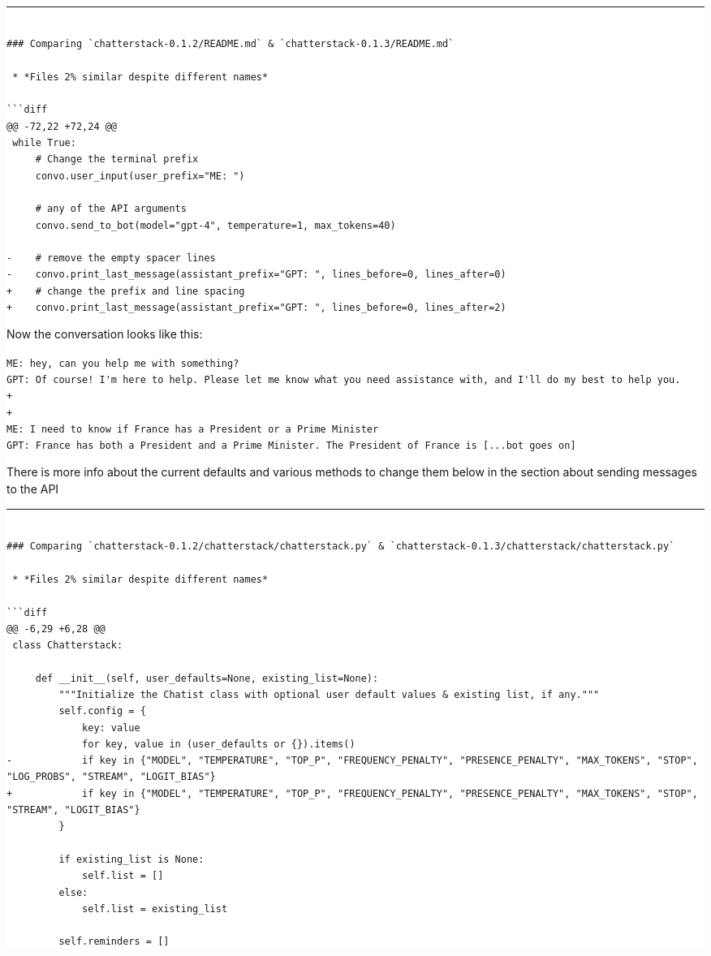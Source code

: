  ---
```

### Comparing `chatterstack-0.1.2/README.md` & `chatterstack-0.1.3/README.md`

 * *Files 2% similar despite different names*

```diff
@@ -72,22 +72,24 @@
 while True:
     # Change the terminal prefix
     convo.user_input(user_prefix="ME: ")
 
     # any of the API arguments
     convo.send_to_bot(model="gpt-4", temperature=1, max_tokens=40)
 
-    # remove the empty spacer lines
-    convo.print_last_message(assistant_prefix="GPT: ", lines_before=0, lines_after=0)
+    # change the prefix and line spacing
+    convo.print_last_message(assistant_prefix="GPT: ", lines_before=0, lines_after=2)
 ```
 Now the conversation looks like this:
 
 ```txt
 ME: hey, can you help me with something?
 GPT: Of course! I'm here to help. Please let me know what you need assistance with, and I'll do my best to help you.
+
+
 ME: I need to know if France has a President or a Prime Minister
 GPT: France has both a President and a Prime Minister. The President of France is [...bot goes on]
 ```
 There is more info about the current defaults and various methods to change them below in the section about sending messages to the API
 
 ---
```

### Comparing `chatterstack-0.1.2/chatterstack/chatterstack.py` & `chatterstack-0.1.3/chatterstack/chatterstack.py`

 * *Files 2% similar despite different names*

```diff
@@ -6,29 +6,28 @@
 class Chatterstack:
     
     def __init__(self, user_defaults=None, existing_list=None):
         """Initialize the Chatist class with optional user default values & existing list, if any."""
         self.config = {
             key: value
             for key, value in (user_defaults or {}).items()
-            if key in {"MODEL", "TEMPERATURE", "TOP_P", "FREQUENCY_PENALTY", "PRESENCE_PENALTY", "MAX_TOKENS", "STOP", "LOG_PROBS", "STREAM", "LOGIT_BIAS"}
+            if key in {"MODEL", "TEMPERATURE", "TOP_P", "FREQUENCY_PENALTY", "PRESENCE_PENALTY", "MAX_TOKENS", "STOP", "STREAM", "LOGIT_BIAS"}
         }
 
         if existing_list is None:
             self.list = []
         else:
             self.list = existing_list
 
         self.reminders = []
```